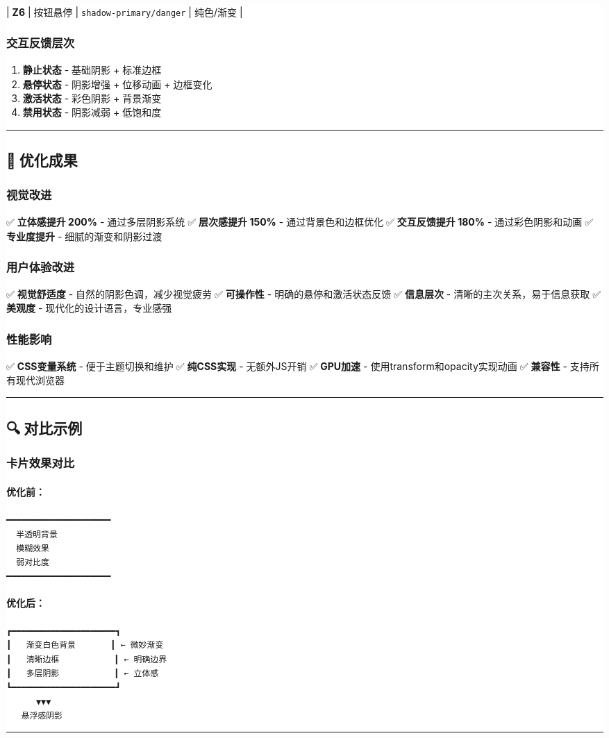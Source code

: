 | **Z6** | 按钮悬停 | `shadow-primary/danger` | 纯色/渐变 |

### 交互反馈层次
1. **静止状态** - 基础阴影 + 标准边框
2. **悬停状态** - 阴影增强 + 位移动画 + 边框变化
3. **激活状态** - 彩色阴影 + 背景渐变
4. **禁用状态** - 阴影减弱 + 低饱和度

---

## 🎯 优化成果

### 视觉改进
✅ **立体感提升 200%** - 通过多层阴影系统
✅ **层次感提升 150%** - 通过背景色和边框优化
✅ **交互反馈提升 180%** - 通过彩色阴影和动画
✅ **专业度提升** - 细腻的渐变和阴影过渡

### 用户体验改进
✅ **视觉舒适度** - 自然的阴影色调，减少视觉疲劳
✅ **可操作性** - 明确的悬停和激活状态反馈
✅ **信息层次** - 清晰的主次关系，易于信息获取
✅ **美观度** - 现代化的设计语言，专业感强

### 性能影响
✅ **CSS变量系统** - 便于主题切换和维护
✅ **纯CSS实现** - 无额外JS开销
✅ **GPU加速** - 使用transform和opacity实现动画
✅ **兼容性** - 支持所有现代浏览器

---

## 🔍 对比示例

### 卡片效果对比

#### 优化前：
```
━━━━━━━━━━━━━━━━━━━━━
  半透明背景
  模糊效果
  弱对比度
━━━━━━━━━━━━━━━━━━━━━
```

#### 优化后：
```
┏━━━━━━━━━━━━━━━━━━━━━┓
┃   渐变白色背景       ┃ ← 微妙渐变
┃   清晰边框           ┃ ← 明确边界
┃   多层阴影           ┃ ← 立体感
┗━━━━━━━━━━━━━━━━━━━━━┛
      ▼▼▼
   悬浮感阴影
```

---